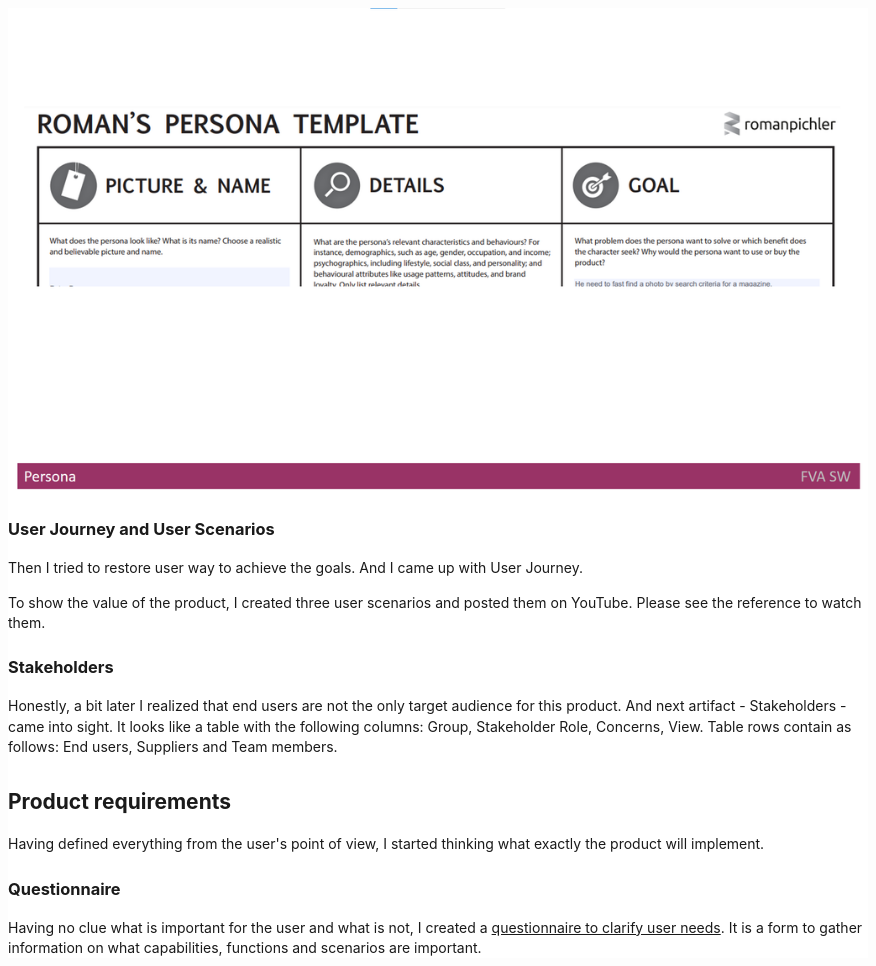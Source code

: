 <img src="Images/Persona.png" alt="Persona"/>

### User Journey and User Scenarios
Then I tried to restore user way to achieve the goals. 
And I came up with User Journey.

To show the value of the product, I created three user scenarios and posted them on YouTube. Please see the reference to watch them.

### Stakeholders
Honestly, a bit later I realized that end users are not the only target audience for this product.
And next artifact - Stakeholders - came into sight.
It looks like a table with the following columns: Group, Stakeholder Role, Concerns, View.
Table rows contain as follows: End users, Suppliers and Team members.

## Product requirements 
Having defined everything from the user's point of view, I started thinking what exactly the product will implement.

### Questionnaire
Having no clue what is important for the user and what is not, I created a [questionnaire to clarify user needs](https://docs.google.com/forms/d/1EI3oOumRnHxDjEYgV6PFB-AMfV5plLtuV2r5S8BYn_g/).
It is a form to gather information on what capabilities, functions and scenarios are important. 
